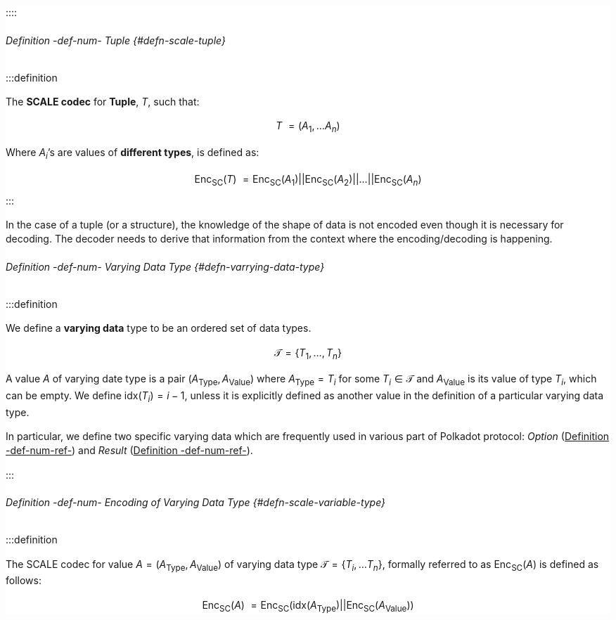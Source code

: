 ::::
###### Definition -def-num- Tuple {#defn-scale-tuple}
:::definition

The **SCALE codec** for **Tuple**, ${T}$, such that:

$$
{T}\:={\left({A}_{{1}},\ldots{A}_{{n}}\right)}
$$

Where ${A}_{{i}}$’s are values of **different types**, is defined as:

$$
\text{Enc}_{{\text{SC}}}{\left({T}\right)}\:=\text{Enc}_{{\text{SC}}}{\left({A}_{{1}}\right)}\text{||}\text{Enc}_{{\text{SC}}}{\left({A}_{{2}}\right)}\text{||}\ldots\text{||}\text{Enc}_{{\text{SC}}}{\left({A}_{{n}}\right)}
$$
:::

In the case of a tuple (or a structure), the knowledge of the shape of data is not encoded even though it is necessary for decoding. The decoder needs to derive that information from the context where the encoding/decoding is happening.

###### Definition -def-num- Varying Data Type {#defn-varrying-data-type}
:::definition

We define a **varying data** type to be an ordered set of data types.

$$
{\mathcal{{T}}}={\left\lbrace{T}_{{1}},\ldots,{T}_{{n}}\right\rbrace}
$$

A value ${A}$ of varying date type is a pair ${\left({A}_{{\text{Type}}},{A}_{{\text{Value}}}\right)}$ where ${A}_{{\text{Type}}}={T}_{{i}}$ for some ${T}_{{i}}\in{\mathcal{{T}}}$ and ${A}_{{\text{Value}}}$ is its value of type ${T}_{{i}}$, which can be empty. We define $\text{idx}{\left({T}_{{i}}\right)}={i}-{1}$, unless it is explicitly defined as another value in the definition of a particular varying data type.

In particular, we define two specific varying data which are frequently used in various part of Polkadot protocol: *Option* ([Definition -def-num-ref-](id-cryptography-encoding#defn-option-type)) and *Result* ([Definition -def-num-ref-](id-cryptography-encoding#defn-result-type)).

:::
###### Definition -def-num- Encoding of Varying Data Type {#defn-scale-variable-type}
:::definition

The SCALE codec for value ${A}={\left({A}_{{\text{Type}}},{A}_{{\text{Value}}}\right)}$ of varying data type ${\mathcal{{T}}}={\left\lbrace{T}_{{i}},\ldots{T}_{{n}}\right\rbrace}$, formally referred to as $\text{Enc}_{{\text{SC}}}{\left({A}\right)}$ is defined as follows:

$$
\text{Enc}_{{\text{SC}}}{\left({A}\right)}\:=\text{Enc}_{{\text{SC}}}{\left(\text{idx}{\left({A}_{{\text{Type}}}\right)}\text{||}\text{Enc}_{{\text{SC}}}{\left({A}_{{\text{Value}}}\right)}\right)}
$$
